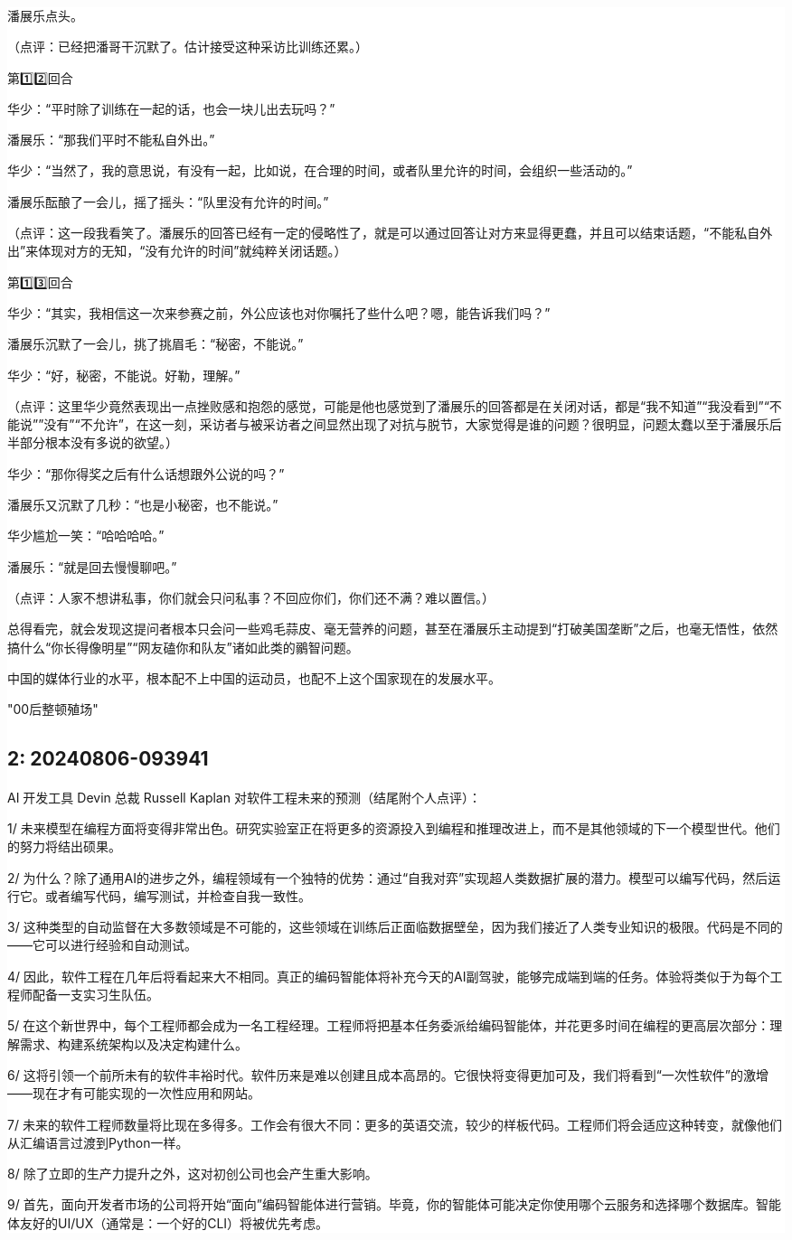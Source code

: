 潘展乐点头。

（点评：已经把潘哥干沉默了。估计接受这种采访比训练还累。）

第1️⃣2️⃣回合

华少：“平时除了训练在一起的话，也会一块儿出去玩吗？”

潘展乐：“那我们平时不能私自外出。”

华少：“当然了，我的意思说，有没有一起，比如说，在合理的时间，或者队里允许的时间，会组织一些活动的。”

潘展乐酝酿了一会儿，摇了摇头：“队里没有允许的时间。”

（点评：这一段我看笑了。潘展乐的回答已经有一定的侵略性了，就是可以通过回答让对方来显得更蠢，并且可以结束话题，“不能私自外出”来体现对方的无知，“没有允许的时间”就纯粹关闭话题。）

第1️⃣3️⃣回合

华少：“其实，我相信这一次来参赛之前，外公应该也对你嘱托了些什么吧？嗯，能告诉我们吗？”

潘展乐沉默了一会儿，挑了挑眉毛：“秘密，不能说。”

华少：“好，秘密，不能说。好勒，理解。”

（点评：这里华少竟然表现出一点挫败感和抱怨的感觉，可能是他也感觉到了潘展乐的回答都是在关闭对话，都是“我不知道”“我没看到”“不能说””没有”“不允许”，在这一刻，采访者与被采访者之间显然出现了对抗与脱节，大家觉得是谁的问题？很明显，问题太蠢以至于潘展乐后半部分根本没有多说的欲望。）

华少：“那你得奖之后有什么话想跟外公说的吗？”

潘展乐又沉默了几秒：“也是小秘密，也不能说。”

华少尴尬一笑：“哈哈哈哈。”

潘展乐：“就是回去慢慢聊吧。”

（点评：人家不想讲私事，你们就会只问私事？不回应你们，你们还不满？难以置信。）

总得看完，就会发现这提问者根本只会问一些鸡毛蒜皮、毫无营养的问题，甚至在潘展乐主动提到“打破美国垄断”之后，也毫无悟性，依然搞什么“你长得像明星”“网友磕你和队友”诸如此类的鶸智问题。

中国的媒体行业的水平，根本配不上中国的运动员，也配不上这个国家现在的发展水平。

"00后整顿殖场"

## 2: 20240806-093941

AI 开发工具 Devin 总裁 Russell Kaplan 对软件工程未来的预测（结尾附个人点评）：

1/ 未来模型在编程方面将变得非常出色。研究实验室正在将更多的资源投入到编程和推理改进上，而不是其他领域的下一个模型世代。他们的努力将结出硕果。

2/ 为什么？除了通用AI的进步之外，编程领域有一个独特的优势：通过“自我对弈”实现超人类数据扩展的潜力。模型可以编写代码，然后运行它。或者编写代码，编写测试，并检查自我一致性。

3/ 这种类型的自动监督在大多数领域是不可能的，这些领域在训练后正面临数据壁垒，因为我们接近了人类专业知识的极限。代码是不同的——它可以进行经验和自动测试。

4/ 因此，软件工程在几年后将看起来大不相同。真正的编码智能体将补充今天的AI副驾驶，能够完成端到端的任务。体验将类似于为每个工程师配备一支实习生队伍。

5/ 在这个新世界中，每个工程师都会成为一名工程经理。工程师将把基本任务委派给编码智能体，并花更多时间在编程的更高层次部分：理解需求、构建系统架构以及决定构建什么。

6/ 这将引领一个前所未有的软件丰裕时代。软件历来是难以创建且成本高昂的。它很快将变得更加可及，我们将看到“一次性软件”的激增——现在才有可能实现的一次性应用和网站。

7/ 未来的软件工程师数量将比现在多得多。工作会有很大不同：更多的英语交流，较少的样板代码。工程师们将会适应这种转变，就像他们从汇编语言过渡到Python一样。

8/ 除了立即的生产力提升之外，这对初创公司也会产生重大影响。

9/ 首先，面向开发者市场的公司将开始“面向”编码智能体进行营销。毕竟，你的智能体可能决定你使用哪个云服务和选择哪个数据库。智能体友好的UI/UX（通常是：一个好的CLI）将被优先考虑。

